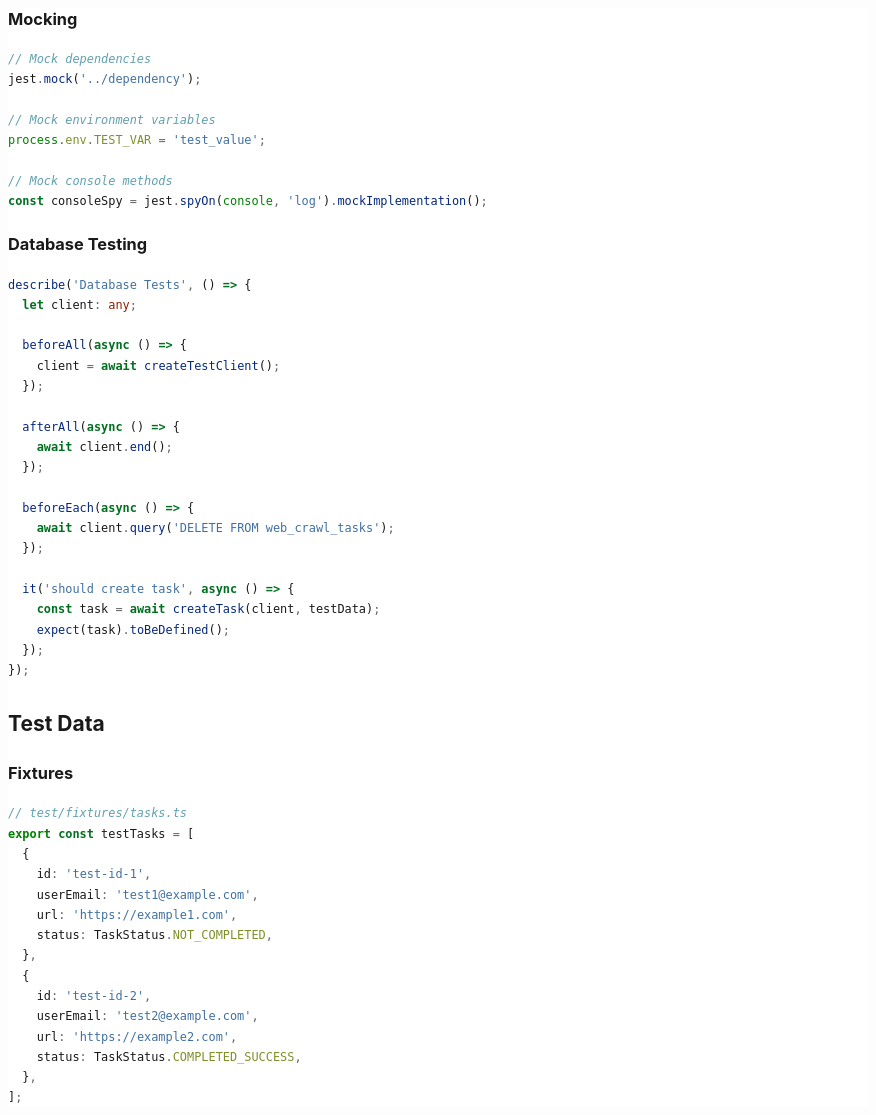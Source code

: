 ### Mocking

```typescript
// Mock dependencies
jest.mock('../dependency');

// Mock environment variables
process.env.TEST_VAR = 'test_value';

// Mock console methods
const consoleSpy = jest.spyOn(console, 'log').mockImplementation();
```

### Database Testing

```typescript
describe('Database Tests', () => {
  let client: any;

  beforeAll(async () => {
    client = await createTestClient();
  });

  afterAll(async () => {
    await client.end();
  });

  beforeEach(async () => {
    await client.query('DELETE FROM web_crawl_tasks');
  });

  it('should create task', async () => {
    const task = await createTask(client, testData);
    expect(task).toBeDefined();
  });
});
```

## Test Data

### Fixtures

```typescript
// test/fixtures/tasks.ts
export const testTasks = [
  {
    id: 'test-id-1',
    userEmail: 'test1@example.com',
    url: 'https://example1.com',
    status: TaskStatus.NOT_COMPLETED,
  },
  {
    id: 'test-id-2',
    userEmail: 'test2@example.com',
    url: 'https://example2.com',
    status: TaskStatus.COMPLETED_SUCCESS,
  },
];
```
